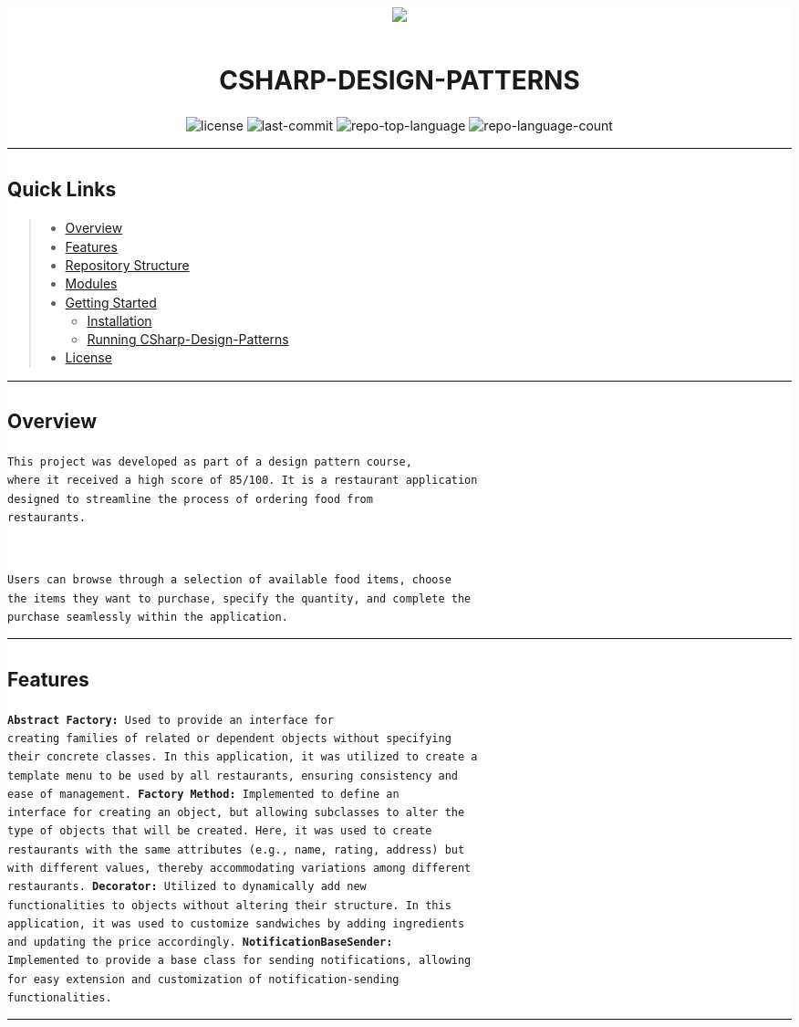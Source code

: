 <p align="center">
  <img src="https://cdn-icons-png.flaticon.com/512/6295/6295417.png" width="100" />
</p>
<p align="center">
    <h1 align="center">CSHARP-DESIGN-PATTERNS</h1>
</p>

<p align="center">
	<img src="https://img.shields.io/github/license/ghadyg/CSharp-Design-Patterns?style=flat&color=0080ff" alt="license">
	<img src="https://img.shields.io/github/last-commit/ghadyg/CSharp-Design-Patterns?style=flat&logo=git&logoColor=white&color=0080ff" alt="last-commit">
	<img src="https://img.shields.io/github/languages/top/ghadyg/CSharp-Design-Patterns?style=flat&color=0080ff" alt="repo-top-language">
	<img src="https://img.shields.io/github/languages/count/ghadyg/CSharp-Design-Patterns?style=flat&color=0080ff" alt="repo-language-count">
<p>


<hr>

##  Quick Links

> - [ Overview](#-overview)
> - [ Features](#-features)
> - [ Repository Structure](#-repository-structure)
> - [ Modules](#-modules)
> - [ Getting Started](#-getting-started)
>   - [ Installation](#-installation)
>   - [ Running CSharp-Design-Patterns](#-running-CSharp-Design-Patterns)
> - [ License](#-license)


---

##  Overview

<code>This project was developed as part of a design pattern course, where it received a high score of 85/100. It is a restaurant application designed to streamline the process of ordering food from restaurants.

Users can browse through a selection of available food items, choose the items they want to purchase, specify the quantity, and complete the purchase seamlessly within the application.</code>

---

##  Features

<code><b>Abstract Factory:</b> Used to provide an interface for creating families of related or dependent objects without specifying their concrete classes. In this application, it was utilized to create a template menu to be used by all restaurants, ensuring consistency and ease of management.
<b>Factory Method:</b> Implemented to define an interface for creating an object, but allowing subclasses to alter the type of objects that will be created. Here, it was used to create restaurants with the same attributes (e.g., name, rating, address) but with different values, thereby accommodating variations among different restaurants.
<b>Decorator: </b>Utilized to dynamically add new functionalities to objects without altering their structure. In this application, it was used to customize sandwiches by adding ingredients and updating the price accordingly.
<b>NotificationBaseSender:</b> Implemented to provide a base class for sending notifications, allowing for easy extension and customization of notification-sending functionalities.</code>

---